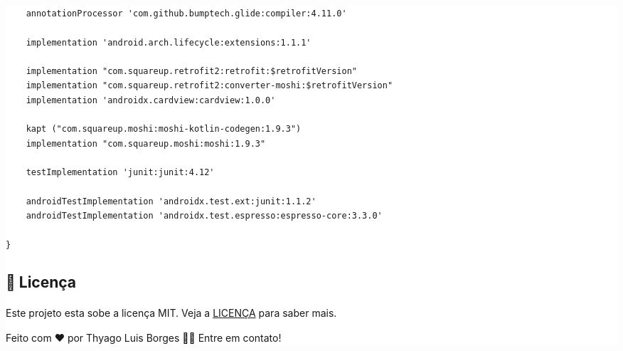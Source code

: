 ```
    annotationProcessor 'com.github.bumptech.glide:compiler:4.11.0'

    implementation 'android.arch.lifecycle:extensions:1.1.1'

    implementation "com.squareup.retrofit2:retrofit:$retrofitVersion"
    implementation "com.squareup.retrofit2:converter-moshi:$retrofitVersion"
    implementation 'androidx.cardview:cardview:1.0.0'

    kapt ("com.squareup.moshi:moshi-kotlin-codegen:1.9.3")
    implementation "com.squareup.moshi:moshi:1.9.3"

    testImplementation 'junit:junit:4.12'

    androidTestImplementation 'androidx.test.ext:junit:1.1.2'
    androidTestImplementation 'androidx.test.espresso:espresso-core:3.3.0'

}
```
## 📝 Licença
Este projeto esta sobe a licença MIT. Veja a [LICENÇA](https://github.com/ThyagoLuisBorges/Ecoleta/blob/master/license "LICENÇA") para saber mais.

Feito com ❤️ por Thyago Luis Borges 👋🏽 Entre em contato!
